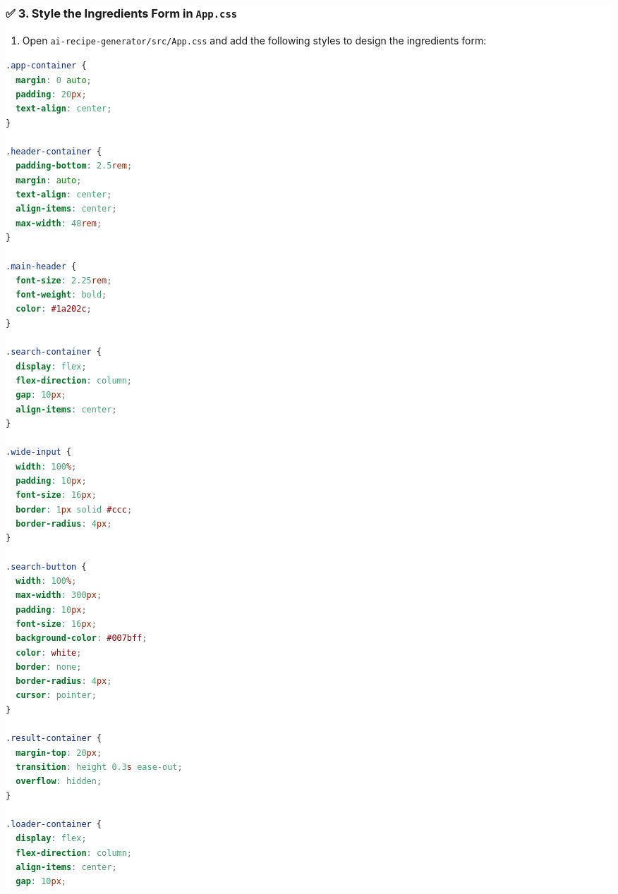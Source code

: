 
### ✅ 3. **Style the Ingredients Form in `App.css`**

1. Open `ai-recipe-generator/src/App.css` and add the following styles to design the ingredients form:
```css
.app-container {
  margin: 0 auto;
  padding: 20px;
  text-align: center;
}

.header-container {
  padding-bottom: 2.5rem;
  margin: auto;
  text-align: center;
  align-items: center;
  max-width: 48rem;
}

.main-header {
  font-size: 2.25rem;
  font-weight: bold;
  color: #1a202c;
}

.search-container {
  display: flex;
  flex-direction: column;
  gap: 10px;
  align-items: center;
}

.wide-input {
  width: 100%;
  padding: 10px;
  font-size: 16px;
  border: 1px solid #ccc;
  border-radius: 4px;
}

.search-button {
  width: 100%;
  max-width: 300px;
  padding: 10px;
  font-size: 16px;
  background-color: #007bff;
  color: white;
  border: none;
  border-radius: 4px;
  cursor: pointer;
}

.result-container {
  margin-top: 20px;
  transition: height 0.3s ease-out;
  overflow: hidden;
}

.loader-container {
  display: flex;
  flex-direction: column;
  align-items: center;
  gap: 10px;
```
